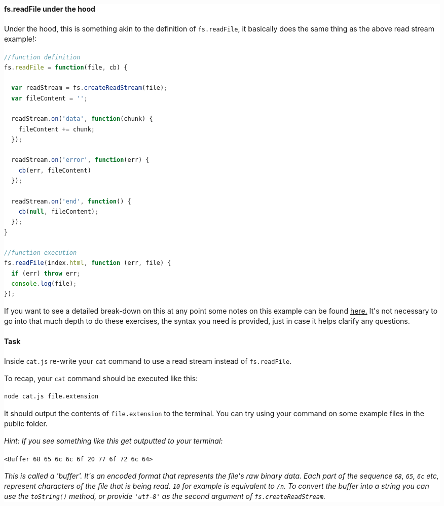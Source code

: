 #### fs.readFile under the hood

Under the hood, this is something akin to the definition of `fs.readFile`, it basically does the same thing as the above read stream example!:

```javascript
//function definition
fs.readFile = function(file, cb) {

  var readStream = fs.createReadStream(file);
  var fileContent = '';

  readStream.on('data', function(chunk) {
    fileContent += chunk;
  });

  readStream.on('error', function(err) {
    cb(err, fileContent)
  });

  readStream.on('end', function() {
    cb(null, fileContent);
  });
}

//function execution
fs.readFile(index.html, function (err, file) {
  if (err) throw err;
  console.log(file);
});
```

If you want to see a detailed break-down on this at any point some notes on this example can be found [here.](https://github.com/FAC9/notes/blob/master/week4%265-Node/fs-readFile.md) It's not necessary to go into that much depth to do these exercises, the syntax you need is provided, just in case it helps clarify any questions.

#### Task

Inside `cat.js` re-write your `cat` command to use a read stream instead of `fs.readFile`.

To recap, your `cat` command should be executed like this:

`node cat.js file.extension`

It should output the contents of `file.extension` to the terminal. You can try using
your command on some example files in the public folder.

*Hint: If you see something like this get outputted to your terminal:*

```
<Buffer 68 65 6c 6c 6f 20 77 6f 72 6c 64>
```

*This is called a 'buffer'. It's an encoded format that represents the file's raw
binary data. Each part of the sequence `68`, `65`, `6c` etc, represent characters
of the file that is being read. `10` for example is equivalent to `/n`. To convert
the buffer into a string you can use the `toString()` method, or provide `'utf-8'` as the
second argument of `fs.createReadStream`.*
